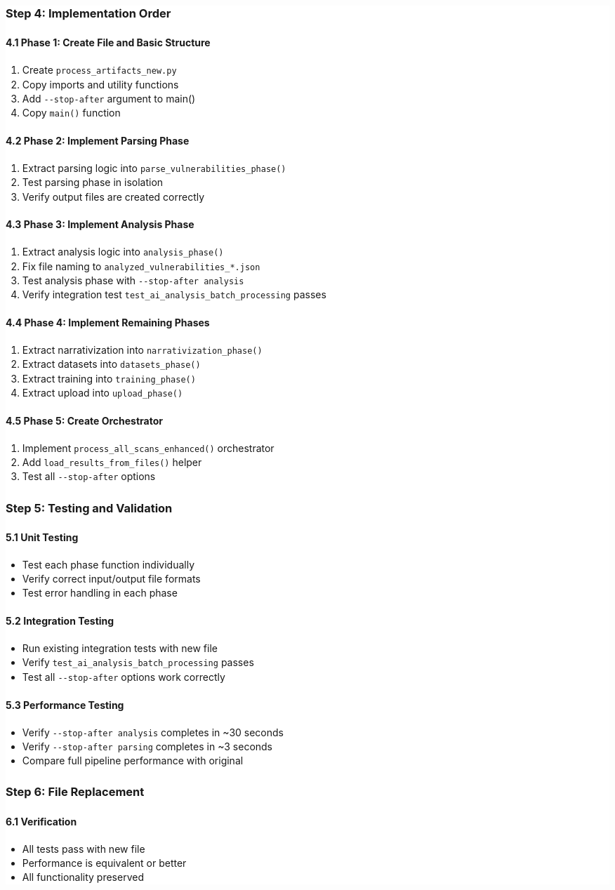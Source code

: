 ### Step 4: Implementation Order

#### 4.1 Phase 1: Create File and Basic Structure
1. Create `process_artifacts_new.py`
2. Copy imports and utility functions
3. Add `--stop-after` argument to main()
4. Copy `main()` function

#### 4.2 Phase 2: Implement Parsing Phase
1. Extract parsing logic into `parse_vulnerabilities_phase()`
2. Test parsing phase in isolation
3. Verify output files are created correctly

#### 4.3 Phase 3: Implement Analysis Phase
1. Extract analysis logic into `analysis_phase()`
2. Fix file naming to `analyzed_vulnerabilities_*.json`
3. Test analysis phase with `--stop-after analysis`
4. Verify integration test `test_ai_analysis_batch_processing` passes

#### 4.4 Phase 4: Implement Remaining Phases
1. Extract narrativization into `narrativization_phase()`
2. Extract datasets into `datasets_phase()`
3. Extract training into `training_phase()`
4. Extract upload into `upload_phase()`

#### 4.5 Phase 5: Create Orchestrator
1. Implement `process_all_scans_enhanced()` orchestrator
2. Add `load_results_from_files()` helper
3. Test all `--stop-after` options

### Step 5: Testing and Validation

#### 5.1 Unit Testing
- Test each phase function individually
- Verify correct input/output file formats
- Test error handling in each phase

#### 5.2 Integration Testing
- Run existing integration tests with new file
- Verify `test_ai_analysis_batch_processing` passes
- Test all `--stop-after` options work correctly

#### 5.3 Performance Testing
- Verify `--stop-after analysis` completes in ~30 seconds
- Verify `--stop-after parsing` completes in ~3 seconds
- Compare full pipeline performance with original

### Step 6: File Replacement

#### 6.1 Verification
- All tests pass with new file
- Performance is equivalent or better
- All functionality preserved
